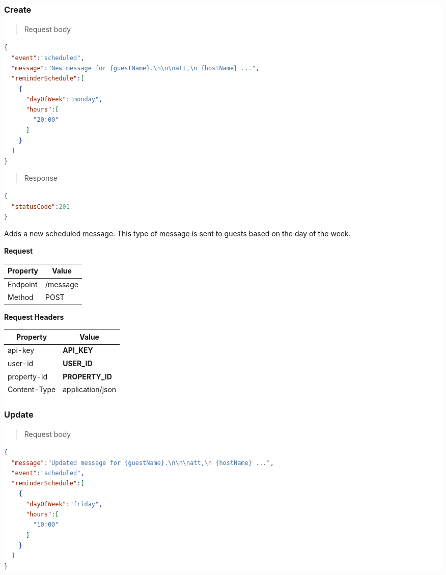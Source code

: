 



### Create

> Request body

```json
{
  "event":"scheduled",
  "message":"New message for {guestName}.\n\n\natt,\n {hostName} ...",
  "reminderSchedule":[
    {
      "dayOfWeek":"monday",
      "hours":[
        "20:00"
      ]
    }
  ]
}
```

> Response

```json
{
  "statusCode":201
}
```

Adds a new scheduled message.
This type of message is sent to guests based on the day of the week.

**Request**

Property | Value
-------- | -------
Endpoint | /message
Method   | POST

**Request Headers**

Property    | Value
----------- | -------
api-key | **API_KEY**
user-id | **USER_ID**
property-id | **PROPERTY_ID**
Content-Type | application/json





### Update

> Request body

```json
{
  "message":"Updated message for {guestName}.\n\n\natt,\n {hostName} ...",
  "event":"scheduled",
  "reminderSchedule":[
    {
      "dayOfWeek":"friday",
      "hours":[
        "10:00"
      ]
    }
  ]
}
```
